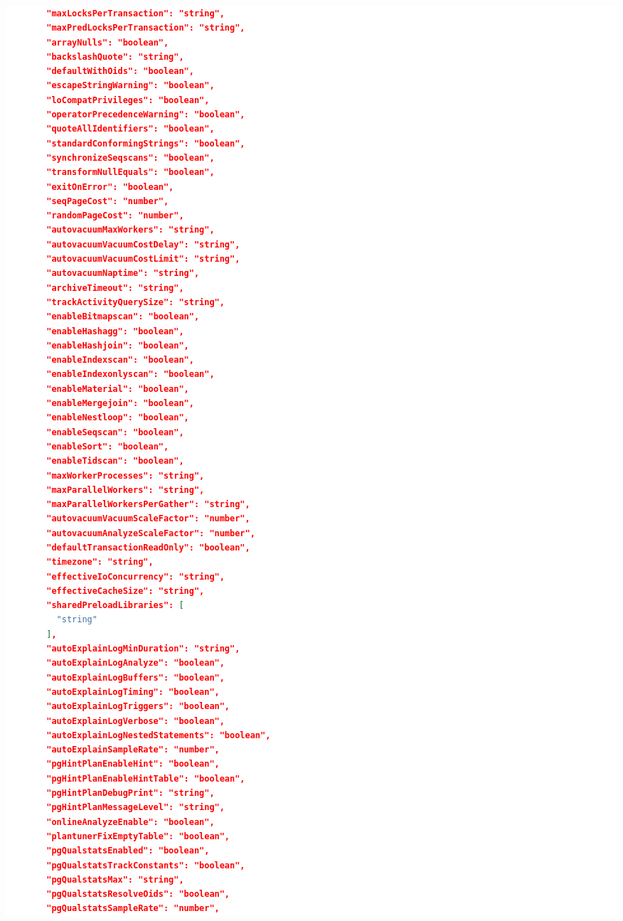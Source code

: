 ```json
        "maxLocksPerTransaction": "string",
        "maxPredLocksPerTransaction": "string",
        "arrayNulls": "boolean",
        "backslashQuote": "string",
        "defaultWithOids": "boolean",
        "escapeStringWarning": "boolean",
        "loCompatPrivileges": "boolean",
        "operatorPrecedenceWarning": "boolean",
        "quoteAllIdentifiers": "boolean",
        "standardConformingStrings": "boolean",
        "synchronizeSeqscans": "boolean",
        "transformNullEquals": "boolean",
        "exitOnError": "boolean",
        "seqPageCost": "number",
        "randomPageCost": "number",
        "autovacuumMaxWorkers": "string",
        "autovacuumVacuumCostDelay": "string",
        "autovacuumVacuumCostLimit": "string",
        "autovacuumNaptime": "string",
        "archiveTimeout": "string",
        "trackActivityQuerySize": "string",
        "enableBitmapscan": "boolean",
        "enableHashagg": "boolean",
        "enableHashjoin": "boolean",
        "enableIndexscan": "boolean",
        "enableIndexonlyscan": "boolean",
        "enableMaterial": "boolean",
        "enableMergejoin": "boolean",
        "enableNestloop": "boolean",
        "enableSeqscan": "boolean",
        "enableSort": "boolean",
        "enableTidscan": "boolean",
        "maxWorkerProcesses": "string",
        "maxParallelWorkers": "string",
        "maxParallelWorkersPerGather": "string",
        "autovacuumVacuumScaleFactor": "number",
        "autovacuumAnalyzeScaleFactor": "number",
        "defaultTransactionReadOnly": "boolean",
        "timezone": "string",
        "effectiveIoConcurrency": "string",
        "effectiveCacheSize": "string",
        "sharedPreloadLibraries": [
          "string"
        ],
        "autoExplainLogMinDuration": "string",
        "autoExplainLogAnalyze": "boolean",
        "autoExplainLogBuffers": "boolean",
        "autoExplainLogTiming": "boolean",
        "autoExplainLogTriggers": "boolean",
        "autoExplainLogVerbose": "boolean",
        "autoExplainLogNestedStatements": "boolean",
        "autoExplainSampleRate": "number",
        "pgHintPlanEnableHint": "boolean",
        "pgHintPlanEnableHintTable": "boolean",
        "pgHintPlanDebugPrint": "string",
        "pgHintPlanMessageLevel": "string",
        "onlineAnalyzeEnable": "boolean",
        "plantunerFixEmptyTable": "boolean",
        "pgQualstatsEnabled": "boolean",
        "pgQualstatsTrackConstants": "boolean",
        "pgQualstatsMax": "string",
        "pgQualstatsResolveOids": "boolean",
        "pgQualstatsSampleRate": "number",
```